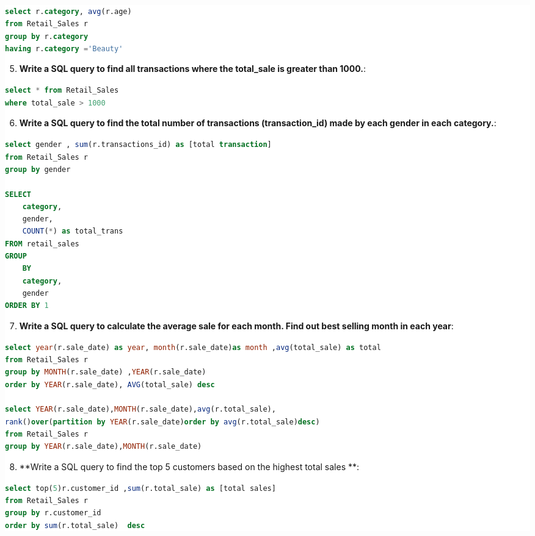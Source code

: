 ```sql
select r.category, avg(r.age)
from Retail_Sales r
group by r.category
having r.category ='Beauty'
```

5. **Write a SQL query to find all transactions where the total_sale is greater than 1000.**:

```sql
select * from Retail_Sales
where total_sale > 1000
```

6. **Write a SQL query to find the total number of transactions (transaction_id) made by each gender in each category.**:

```sql
select gender , sum(r.transactions_id) as [total transaction]
from Retail_Sales r
group by gender

SELECT
    category,
    gender,
    COUNT(*) as total_trans
FROM retail_sales
GROUP
    BY
    category,
    gender
ORDER BY 1
```

7. **Write a SQL query to calculate the average sale for each month. Find out best selling month in each year**:

```sql
select year(r.sale_date) as year, month(r.sale_date)as month ,avg(total_sale) as total
from Retail_Sales r
group by MONTH(r.sale_date) ,YEAR(r.sale_date)
order by YEAR(r.sale_date), AVG(total_sale) desc

select YEAR(r.sale_date),MONTH(r.sale_date),avg(r.total_sale),
rank()over(partition by YEAR(r.sale_date)order by avg(r.total_sale)desc)
from Retail_Sales r
group by YEAR(r.sale_date),MONTH(r.sale_date)
```

8. **Write a SQL query to find the top 5 customers based on the highest total sales **:

```sql
select top(5)r.customer_id ,sum(r.total_sale) as [total sales]
from Retail_Sales r
group by r.customer_id
order by sum(r.total_sale)  desc
```
